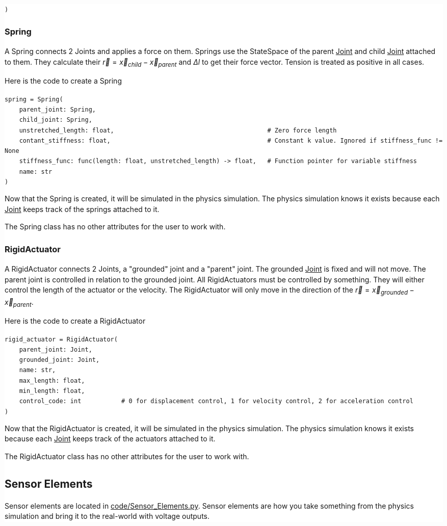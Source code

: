 ```
)
```

### Spring
A Spring connects 2 Joints and applies a force on them. Springs use the StateSpace of the parent [Joint](#joint) and child [Joint](#joint) attached to them. They calculate their $\vec r = \vec x_{child} - \vec x_{parent}$ and $\Delta l$ to get their force vector. Tension is treated as positive in all cases.

Here is the code to create a Spring
```
spring = Spring(
    parent_joint: Spring,
    child_joint: Spring,
    unstretched_length: float,                                          # Zero force length
    contant_stiffness: float,                                           # Constant k value. Ignored if stiffness_func != None
    stiffness_func: func(length: float, unstretched_length) -> float,   # Function pointer for variable stiffness
    name: str
)
```
Now that the Spring is created, it will be simulated in the physics simulation. The physics simulation knows it exists because each [Joint](#joint) keeps track of the springs attached to it.

The Spring class has no other attributes for the user to work with.


### RigidActuator
A RigidActuator connects 2 Joints, a "grounded" joint and a "parent" joint. The grounded [Joint](#joint) is fixed and will not move. The parent joint is controlled in relation to the grounded joint. All RigidActuators must be controlled by something. They will either control the length of the actuator or the velocity. The RigidActuator will only move in the direction of the $\vec r = \vec x_{grounded} - \vec x_{parent}$.

Here is the code to create a RigidActuator
```
rigid_actuator = RigidActuator(
    parent_joint: Joint,
    grounded_joint: Joint,
    name: str,
    max_length: float,
    min_length: float,
    control_code: int           # 0 for displacement control, 1 for velocity control, 2 for acceleration control
)
```
Now that the RigidActuator is created, it will be simulated in the physics simulation. The physics simulation knows it exists because each [Joint](#joint) keeps track of the actuators attached to it.

The RigidActuator class has no other attributes for the user to work with.


## Sensor Elements
Sensor  elements are located in [code/Sensor_Elements.py](code/Sensor_Elements.py). Sensor elements are how you take something from the physics simulation and bring it to the real-world with voltage outputs.
